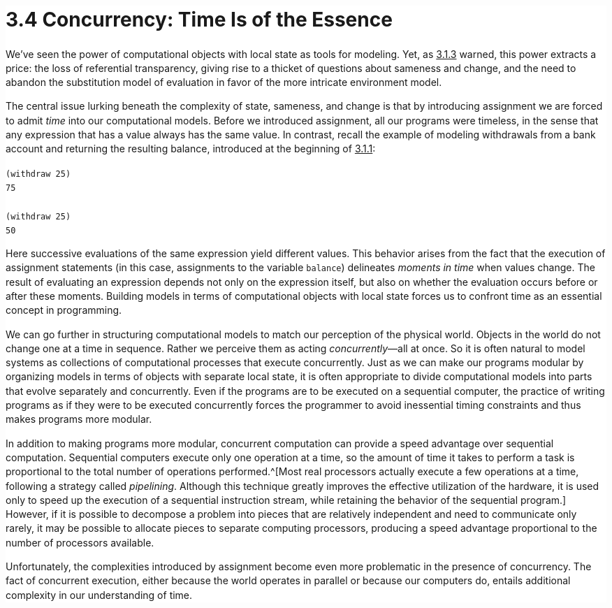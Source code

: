 
# 3.4 Concurrency: Time Is of the Essence

We’ve seen the power of computational objects with local state as tools for modeling. Yet, as [3.1.3](3_002e1.xhtml#g_t3_002e1_002e3) warned, this power extracts a price: the loss of referential transparency, giving rise to a thicket of questions about sameness and change, and the need to abandon the substitution model of evaluation in favor of the more intricate environment model.

The central issue lurking beneath the complexity of state, sameness, and change is that by introducing assignment we are forced to admit *time* into our computational models. Before we introduced assignment, all our programs were timeless, in the sense that any expression that has a value always has the same value. In contrast, recall the example of modeling withdrawals from a bank account and returning the resulting balance, introduced at the beginning of [3.1.1](3_002e1.xhtml#g_t3_002e1_002e1):

``` {.scheme}
(withdraw 25)
75

(withdraw 25)
50
```

Here successive evaluations of the same expression yield different values. This behavior arises from the fact that the execution of assignment statements (in this case, assignments to the variable `balance`) delineates *moments in time* when values change. The result of evaluating an expression depends not only on the expression itself, but also on whether the evaluation occurs before or after these moments. Building models in terms of computational objects with local state forces us to confront time as an essential concept in programming.

We can go further in structuring computational models to match our perception of the physical world. Objects in the world do not change one at a time in sequence. Rather we perceive them as acting *concurrently*—all at once. So it is often natural to model systems as collections of computational processes that execute concurrently. Just as we can make our programs modular by organizing models in terms of objects with separate local state, it is often appropriate to divide computational models into parts that evolve separately and concurrently. Even if the programs are to be executed on a sequential computer, the practice of writing programs as if they were to be executed concurrently forces the programmer to avoid inessential timing constraints and thus makes programs more modular.

In addition to making programs more modular, concurrent computation can provide a speed advantage over sequential computation. Sequential computers execute only one operation at a time, so the amount of time it takes to perform a task is proportional to the total number of operations performed.^[Most real processors actually execute a few operations at a time, following a strategy called *pipelining*. Although this technique greatly improves the effective utilization of the hardware, it is used only to speed up the execution of a sequential instruction stream, while retaining the behavior of the sequential program.] However, if it is possible to decompose a problem into pieces that are relatively independent and need to communicate only rarely, it may be possible to allocate pieces to separate computing processors, producing a speed advantage proportional to the number of processors available.

Unfortunately, the complexities introduced by assignment become even more problematic in the presence of concurrency. The fact of concurrent execution, either because the world operates in parallel or because our computers do, entails additional complexity in our understanding of time.
